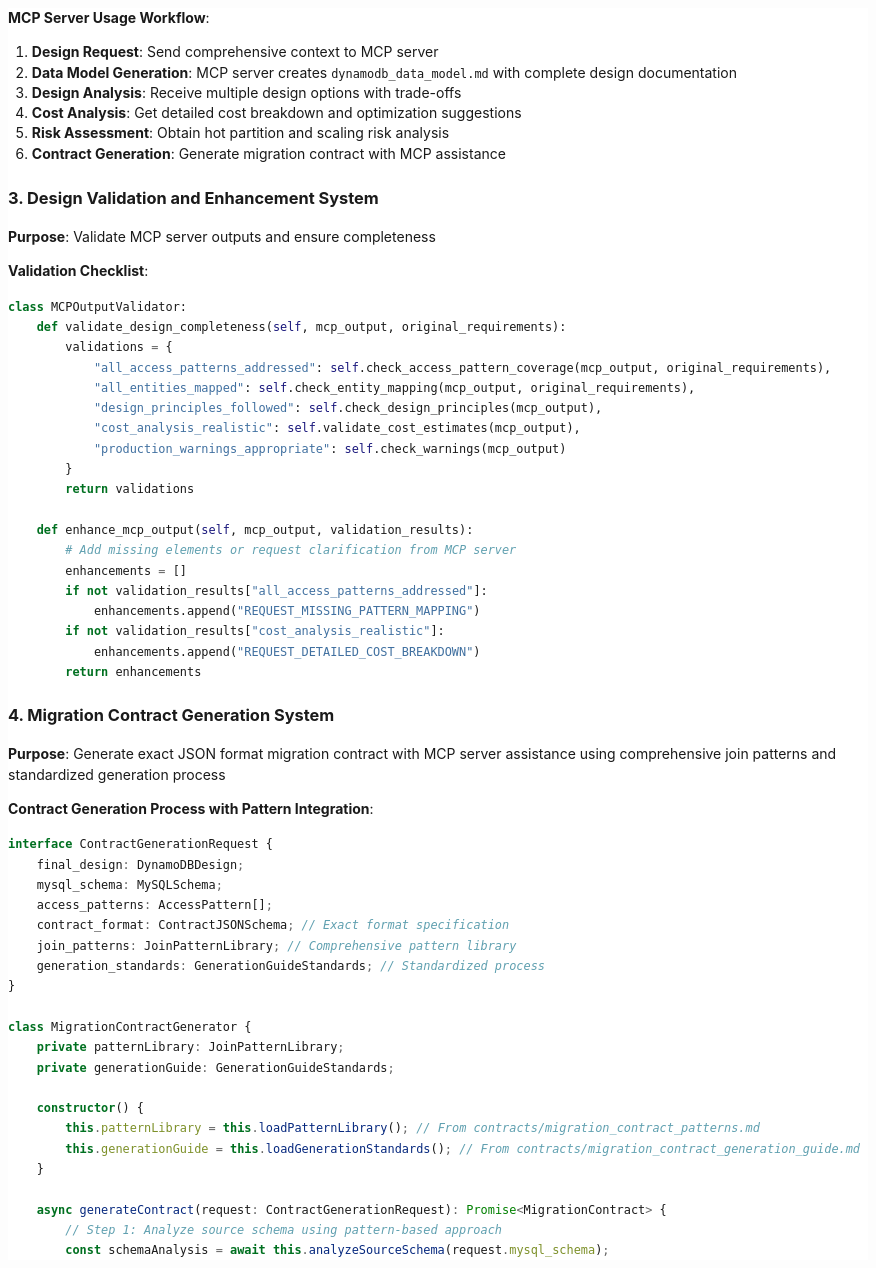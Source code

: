 **MCP Server Usage Workflow**:
1. **Design Request**: Send comprehensive context to MCP server
2. **Data Model Generation**: MCP server creates `dynamodb_data_model.md` with complete design documentation
3. **Design Analysis**: Receive multiple design options with trade-offs
4. **Cost Analysis**: Get detailed cost breakdown and optimization suggestions
5. **Risk Assessment**: Obtain hot partition and scaling risk analysis
6. **Contract Generation**: Generate migration contract with MCP assistance

### 3. Design Validation and Enhancement System
**Purpose**: Validate MCP server outputs and ensure completeness

**Validation Checklist**:
```python
class MCPOutputValidator:
    def validate_design_completeness(self, mcp_output, original_requirements):
        validations = {
            "all_access_patterns_addressed": self.check_access_pattern_coverage(mcp_output, original_requirements),
            "all_entities_mapped": self.check_entity_mapping(mcp_output, original_requirements),
            "design_principles_followed": self.check_design_principles(mcp_output),
            "cost_analysis_realistic": self.validate_cost_estimates(mcp_output),
            "production_warnings_appropriate": self.check_warnings(mcp_output)
        }
        return validations
    
    def enhance_mcp_output(self, mcp_output, validation_results):
        # Add missing elements or request clarification from MCP server
        enhancements = []
        if not validation_results["all_access_patterns_addressed"]:
            enhancements.append("REQUEST_MISSING_PATTERN_MAPPING")
        if not validation_results["cost_analysis_realistic"]:
            enhancements.append("REQUEST_DETAILED_COST_BREAKDOWN")
        return enhancements
```

### 4. Migration Contract Generation System
**Purpose**: Generate exact JSON format migration contract with MCP server assistance using comprehensive join patterns and standardized generation process

**Contract Generation Process with Pattern Integration**:
```typescript
interface ContractGenerationRequest {
    final_design: DynamoDBDesign;
    mysql_schema: MySQLSchema;
    access_patterns: AccessPattern[];
    contract_format: ContractJSONSchema; // Exact format specification
    join_patterns: JoinPatternLibrary; // Comprehensive pattern library
    generation_standards: GenerationGuideStandards; // Standardized process
}

class MigrationContractGenerator {
    private patternLibrary: JoinPatternLibrary;
    private generationGuide: GenerationGuideStandards;
    
    constructor() {
        this.patternLibrary = this.loadPatternLibrary(); // From contracts/migration_contract_patterns.md
        this.generationGuide = this.loadGenerationStandards(); // From contracts/migration_contract_generation_guide.md
    }
    
    async generateContract(request: ContractGenerationRequest): Promise<MigrationContract> {
        // Step 1: Analyze source schema using pattern-based approach
        const schemaAnalysis = await this.analyzeSourceSchema(request.mysql_schema);
```